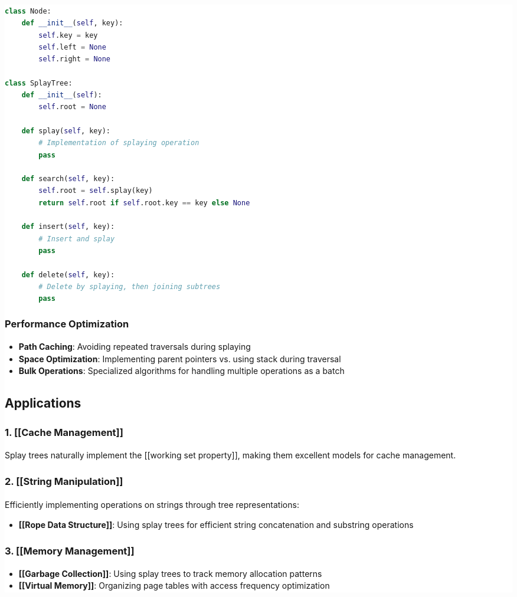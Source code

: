 ```python
class Node:
    def __init__(self, key):
        self.key = key
        self.left = None
        self.right = None

class SplayTree:
    def __init__(self):
        self.root = None
    
    def splay(self, key):
        # Implementation of splaying operation
        pass
    
    def search(self, key):
        self.root = self.splay(key)
        return self.root if self.root.key == key else None
    
    def insert(self, key):
        # Insert and splay
        pass
    
    def delete(self, key):
        # Delete by splaying, then joining subtrees
        pass
```

### Performance Optimization

- **Path Caching**: Avoiding repeated traversals during splaying
- **Space Optimization**: Implementing parent pointers vs. using stack during traversal
- **Bulk Operations**: Specialized algorithms for handling multiple operations as a batch

## Applications

### 1. [[Cache Management]]

Splay trees naturally implement the [[working set property]], making them excellent models for cache management.

### 2. [[String Manipulation]]

Efficiently implementing operations on strings through tree representations:
- **[[Rope Data Structure]]**: Using splay trees for efficient string concatenation and substring operations

### 3. [[Memory Management]]

- **[[Garbage Collection]]**: Using splay trees to track memory allocation patterns
- **[[Virtual Memory]]**: Organizing page tables with access frequency optimization
